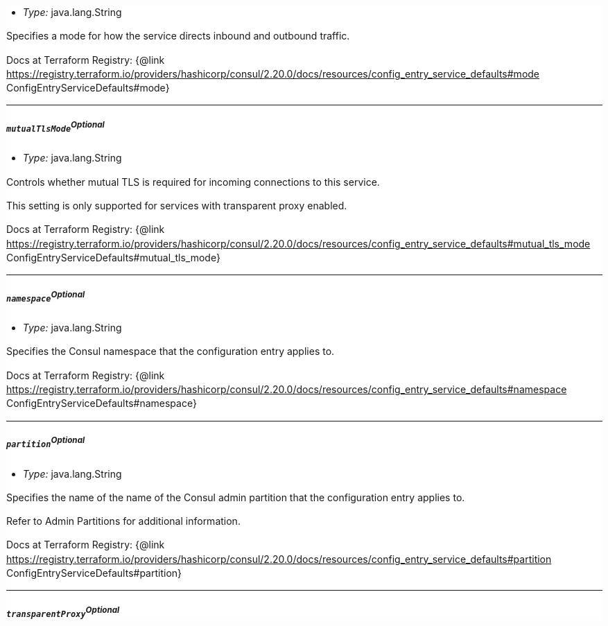 - *Type:* java.lang.String

Specifies a mode for how the service directs inbound and outbound traffic.

Docs at Terraform Registry: {@link https://registry.terraform.io/providers/hashicorp/consul/2.20.0/docs/resources/config_entry_service_defaults#mode ConfigEntryServiceDefaults#mode}

---

##### `mutualTlsMode`<sup>Optional</sup> <a name="mutualTlsMode" id="@cdktf/provider-consul.configEntryServiceDefaults.ConfigEntryServiceDefaults.Initializer.parameter.mutualTlsMode"></a>

- *Type:* java.lang.String

Controls whether mutual TLS is required for incoming connections to this service.

This setting is only supported for services with transparent proxy enabled.

Docs at Terraform Registry: {@link https://registry.terraform.io/providers/hashicorp/consul/2.20.0/docs/resources/config_entry_service_defaults#mutual_tls_mode ConfigEntryServiceDefaults#mutual_tls_mode}

---

##### `namespace`<sup>Optional</sup> <a name="namespace" id="@cdktf/provider-consul.configEntryServiceDefaults.ConfigEntryServiceDefaults.Initializer.parameter.namespace"></a>

- *Type:* java.lang.String

Specifies the Consul namespace that the configuration entry applies to.

Docs at Terraform Registry: {@link https://registry.terraform.io/providers/hashicorp/consul/2.20.0/docs/resources/config_entry_service_defaults#namespace ConfigEntryServiceDefaults#namespace}

---

##### `partition`<sup>Optional</sup> <a name="partition" id="@cdktf/provider-consul.configEntryServiceDefaults.ConfigEntryServiceDefaults.Initializer.parameter.partition"></a>

- *Type:* java.lang.String

Specifies the name of the name of the Consul admin partition that the configuration entry applies to.

Refer to Admin Partitions for additional information.

Docs at Terraform Registry: {@link https://registry.terraform.io/providers/hashicorp/consul/2.20.0/docs/resources/config_entry_service_defaults#partition ConfigEntryServiceDefaults#partition}

---

##### `transparentProxy`<sup>Optional</sup> <a name="transparentProxy" id="@cdktf/provider-consul.configEntryServiceDefaults.ConfigEntryServiceDefaults.Initializer.parameter.transparentProxy"></a>
